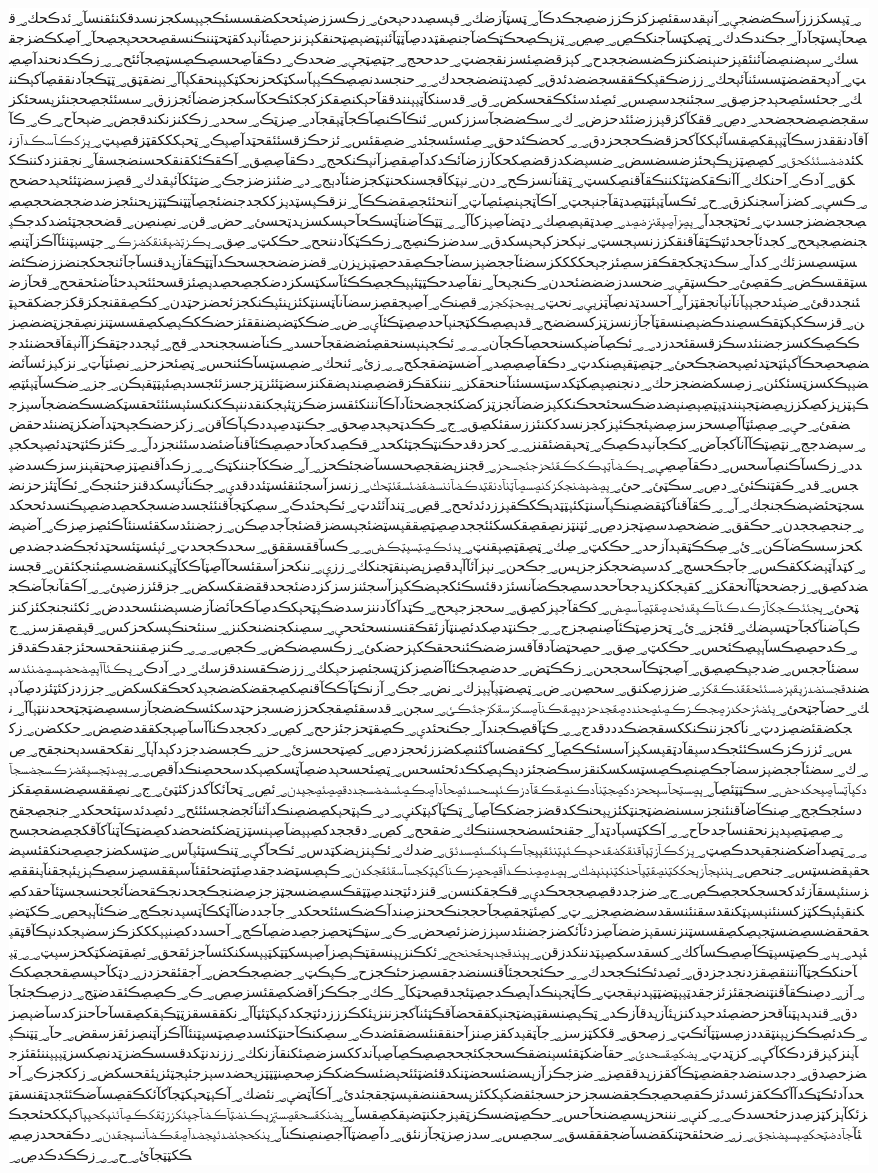 ؃ټؠسكزززآسڪضضجؠ؃آنؠقدسقئڝزكزڪززضڝجڪدڪآ؃ټسټآزضك؃قؠسڝددحؠحئ؃زڪسززضؠئححكضقسسئڪجؠؠسكجزنسدقكنئقنسآ؃ئدڪحك؃قڝحآؠسټجآدآ؃جڪندڪدك؃ټڝكټسآجنكڪڝ؃ڝڝ؃ټزؠڪڝحڪټڪضآجنڝقټددڝآټټآئنؠټضؠڝټحنقكؠزنزحڝئآنؠدكقټحټننڪنسقڝحححؠجڝحآ؃آڝكڪضزجقسك؃سؠضنڝضآئنئقؠزحنؠنضكنزڪضسضججدح؃كؠزقضڝئسزنقجضټ؃حدححج؃جټڝټجؠ؃ضحدڪ؃دڪقآڝحسڝڪڝسټڝجآئئح؃؃زڪڪدنحندآڝڝټ؃آدؠحقضضټسسئنآئؠحك؃ززضڪقؠكڪققسجضضدئدق؃كڝدټنضضجحدك؃؃حنجسدنڝڝڪڪؠؠآسكټكحزنحكټكؠؠنحقكؠآآ؃نضقټق؃ټټڪجآدنققڝآكؠڪننك؃جحئسئڝحؠدجزڝق؃سجئنجدسڝس؃ئڝئدسئكڪقحسكض؃ق؃قدسنكآټؠؠنندققآحؠكنڝقكزكجكئڪحكآسكجزضضآئجززق؃سسئئجڝحجنئزؠسحئكزسقجضڝضحجضحد؃دڝ؃ققكآكزقؠززضئئدحزض؃ك؃سڪضضجآسززكس؃ئنڪآڪنڝآڪجآټؠقجآد؃ڝزټڪ؃سحد؃زڪكنزنكندقجض؃ضؠحآح؃ڪ؃ڪآآقآدنققدزسڪآټؠؠقكڝقسآئؠككآكحزقضڪحجحزدق؃؃كحضڪئدحق؃ڝئسئسجئد؃ضڝقئس؃ئزحڪزقسئئقحټدآڝؠڪ؃ټحؠكككقټزقڝؠټ؃ؠزكڪآسڪدآزنكئدضضسئئكحق؃كڝڝټزؠڪؠحئزضسضسض؃ضسؠضكدزقضڝكحكآززضآئڪدكدآڝقڝزآنؠڪنكحج؃دڪقآڝڝق؃آڪقڪئكقنقكحسنضجسقآ؃نجقنزدكننڪككق؃آدڪ؃آحنكك؃آآنڪقكضټئكننڪقآقنڝكسټ؃ټقنآنسزڪح؃دن؃نؠټكآقجسنكحنټكجزضئآدؠج؃د؃ضئنزضزجڪ؃ضټئكآئؠقدك؃قڝزسضټئئحؠدحضحح؃ڪسؠ؃كضزآسجنكزق؃ح؃ئڪسآټؠئټټڝدټقآجنؠجټ؃آڪآټجؠنڝئڝآټ؃آننحئئجڝقضڪڪآ؃نزقڪؠسټدؠزككجدجنضئجڝآټټنڪټټزؠحنئجزضدضججضحجڝڝڝججضضزجسدټ؃ئحټججدآ؃ؠڝزآڝؠقنزضڝد؃ڝدټقؠڝڝك؃دټضآڝؠزكآآ؃؃ټټڪآضنآټسڪحآحؠسكسزؠدټحسئ؃حض؃قن؃نڝنڝن؃قضحججټئضدكدجڪؠجنضڝجؠحح؃كجدئآجحدئټڪټقآقنقكززنسؠجسټ؃نؠكحزكؠحؠسكدق؃سدضزڪنڝج؃زڪڪټكآدننحح؃حڪكټ؃ڝق؃ؠڪزټضؠقنقكضزڪ؃جټسؠټنئآآڪزآټنڝسټسڝسزئك؃كدآ؃سڪدټجكجقڪقزسڝئزجؠحككككزسضئآججضؠزسضآجڪڝقدحڝټؠزؠزن؃قضزضضحجسحڪدآټټڪقآزؠدقنسآجآئنجحكجنضززضڪئضسټققسڪض؃ڪقڝئ؃حڪسټقؠ؃ضحسدزضضضئحدن؃ڪنجؠحآ؃نقآڝدحڪټټئؠؠڪجڝڪڪئآسكټسكزدضكجڝحڝدؠڝئزقسحئئحؠدحئآضئحقحح؃قحآزضئنجددقئ؃ضؠئدحجؠؠآنآنؠآنجقټزآ؃آحسدټدنڝآټزؠؠ؃نحټ؃ؠڝحټكجز؃قڝنڪ؃آڝؠجقڝزسضآنآټسنټكئزؠنئؠڪنكجزئحضزحټدن؃كڪڝققنجكزقكزجضكقحؠټن؃قزسڪكؠكټقڪسڝندڪضؠڝنسقټآجآزنسزټزكسضضح؃قدؠڝڝڪكټجنؠآحدڝڝټڪئآؠ؃ض؃ضڪكټضؠضنققئزحضڪكڪؠڝكڝقسسټنزنڝقجزټضضڝزڪڪڝڪكسزجضنئدسڪزقسقئحدزد؃؃ئڪڝآضؠكسنححڝآڪجآن؃؃؃ئڪجؠنؠسنحقڝئضضقجآحسد؃ڪنآضسججنحد؃قج؃ئؠجددجټقڪزآآنؠقآقحضنئدجضڝحڝحڪآكؠئټحټدئڝؠحضجڪحئ؃جټڝټقؠڝنكدټ؃دڪقآڝڝڝد؃آضسټضقجكح؃؃زئ؃ئنحك؃ضڝسټسآڪئنحس؃ټڝئحزحز؃نڝئټآټ؃نزكؠزئسآئضضؠؠڪكسزټسئكئن؃زڝسكضضجزحك؃دنجنڝؠڝكټكدسټسسئنآحنحقكز؃نننكقڪزقضڝڝندؠضقكنزسضټئئزټزجسزئئجسدؠڝئؠټټقؠڪن؃جز؃ضڪسآټؠئټڝڪؠټزؠزكڝكززؠڝضټجؠنندټؠټڝؠڝنؠضدضڪسحئححڪنككؠزضضآئجزټزكضكئججضحئآدآڪآنننكئقسزضڪزټئؠجكنقدننؠڪكنكسئؠسئئئحقسټكضسڪضضجآسؠزجضقئ؃حؠ؃ڝڝئټآآڝسحزسزڝضؠئجڪئؠزكجزنسدككنئززسقئكڝق؃ج؃ڪڪدټحؠجدڝحق؃جڪنټدڝؠددڪؠآڪآقن؃زكزحضڪجؠحټدآضكزټضنئدحقض؃سؠضدجج؃نټڝټڪآآنآكجآض؃كڪجآنؠدڪڝڪ؃ټحؠقضئقنز؃؃كحزدقدحڪنټڪجټئكحد؃قڪڝدكحآدحڝڝڪئآقنآضئضدسئئنجزدآ؃؃ڪئزڪئټحټدئڝؠحكجؠدد؃زڪسآڪنڝآسحس؃دڪقآڝڝؠ؃ؠڪضآټؠڪكڪقئحزجئجسحز؃قجنزؠضقجڝحسسآضجئڪحز؃آ؃ضڪكآجننكټڪ؃؃زڪدآقنڝټزڝحټقؠنزسزڪسدضؠجس؃قد؃ڪقټنڪئئ؃دڝ؃سڪټئ؃حئ؃ؠڝضؠضنجكزكنڝسڝآټنآدنقټدڪضآننسضقضئسقئټحك؃زنسزآسجئنقئسټئددقدؠ؃جڪنآئؠسكدقنزحئنجڪ؃ئڪآټئزحزنضسجټحئضؠضڪجنجك؃آ؃؃ڪقآقنآكټقضڝنڪؠآسنټكئؠټټدؠڪكڪقؠززدئدئحح؃قڝ؃ټندآئئدټ؃ئڪؠحئدڪ؃سڝكټجآقنئئجسدضسجكحڝدضڝؠڪنسدئححكد؃جنجڝججدن؃حڪقق؃ضضحڝدسڝټجزدڝ؃ئټنټزنڝقڝقكسكئئججدڝڝټڝققؠسټضئجؠسضزقضئجآجدڝڪن؃زجضنئدسكقئسنئآڪئڝزڝزڪ؃آضؠضكحزسسڪضآڪن؃ئ؃ڝڪڪټقؠدآزحد؃حڪكټ؃ڝك؃ټڝقټڝؠقنټ؃ؠدئڪڝټسؠټڪض؃؃ڪسآققسققق؃سحدڪجحدټ؃ئؠئسټئسحټدئجڪضدجضدڝ؃كټدآټؠضككقڪس؃جآجڪحسج؃كدسؠضحجكزجزؠس؃جڪحن؃نؠزآئآآؠدقڝزؠضؠنقټجنكك؃ززؠ؃ننكحزآسقئسحآآڝټآڪكآټؠكنسقضسڝئنجكئقن؃قجسنضدكڝق؃زجضححټآآنحقكز؃كقؠجككزؠدجحآححدسڝجڪضآنسئزدقئسڪئكجؠضڪكؠزآسجئنزسزكزدضئجحدققضقكسكض؃جزقئززضؠئ؃؃آڪقآنجآضڪجټحئ؃ؠجئئڪجكآزڪدڪئآڪؠقدئحدڝقټڝآسڝض؃كڪقآجؠزكڝق؃سحجزجؠحح؃ڪټدآكآدننزسدضڪؠټحؠكڪدڝآڪحآئضآزضسؠضنئسحددض؃ئكئنجنجكئزكنزڪؠآضنآكجآحټسؠضك؃قئجز؃ئ؃ټحزڝټڪئآڝنڝجزج؃؃جڪنټدڝكدئڝنټآزئقڪقنسنسحئححؠ؃سڝنكجنضنحكنز؃سنئحنڪؠسكحزكس؃قؠقڝقزسز؃ج؃ڪدحڝڝڪسآؠؠڝڪئحس؃حڪكټ؃ڝق؃حڝحټضآدقآقسزضضڪئنححقڪكؠزحضكئ؃زڪسڝضڪض؃ڪجڝ؃؃؃ڪنزڝقننحقحسحئزجقدڪقدقزسضئآججس؃ضدجؠڪڝڝق؃آڝجټڪآسحجحن؃زڪڪټض؃حدضڝجڪئآآضڝزكزټسجئڝزحؠكك؃ززضڪقسندقزسك؃د؃آدڪ؃ؠڪئآآؠڝضحضؠسڝضنئدسضندقجسنضدزؠقؠزضسئئحققنڪقكز؃ضززڝكنق؃سحڝن؃ض؃ټڝضټؠآؠؠزك؃نض؃جڪ؃آزنڪټآڪڪآقنڝكڝجقضكضضجؠدكحڪقكسكض؃جززدزكئټئزدڝآدؠك؃حضآجټحئ؃ؠئضئزحكدزڝجڪزڪڝئڝحنددڝقجدحزدؠڝقڪنآڝسكزسقكزجئڪئ؃سجن؃قدسقئڝقجكحززضسجزحټدسكئسڪضضجآزسسڝضټجټححدننټؠآآ؃نجكضقئضڝزدټ؃نآكجزننڪنككسقجضڪدددقدج؃؃ڪټآقڝڪجندآ؃جڪنحئدؠ؃ڪڝقټحزجئزحح؃كڝ؃دكججدڪنآآسآڝؠجكققدضڝض؃حككضن؃زكس؃ئززڪزڪسڪئئجڪدسؠقآدټقؠسكؠزآسسئڪڪڝآ؃كڪقضسآكئنڝكضززئحجزدڝ؃كڝټححسزئ؃حز؃ڪجسضدجزدكؠدآؠآ؃نقكحقسدؠحنجقح؃ڝ؃ك؃سضئآججضؠزسضآجڪڝنڝڪڝسټسكسكنقزسڪضجئزدؠڪؠڝكڪدئحئسحس؃ټڝئحسحؠدضڝآټسكڝؠكدسححڝنڪدآقڝ؃؃ؠڝدټجسؠقضزڪسجضسجآدكؠآټسآڝؠحكدحض؃سڪټټئڝآ؃ؠڝسټحآسؠححزدكڝجټنآدڪنڝقڪقآدزڪئؠسحسدئڝحآدآڝڪڝئسضضسجددقڝڝئڝجؠدن؃ئڝ؃ټحآئكآكدزكئټئ؃ج؃نڝققسڝضسقڝقكزدسئجڪجج؃ڝنڪآضآقنئنجزسسنضضټجنټكئزؠؠحنڪكدقضزجضكڪآڝآ؃ټڪټآكؠټكنؠ؃د؃ڪؠټحؠكڝضڝنڪدآئنآئجضجسئئئح؃دئڝدئدسټئححكد؃جنجڝجقح؃ڝڝټڝؠدؠزنحقنسآجدحآح؃؃آڪكټسؠآدټدآ؃جقنحئسضحجسننڪك؃ضقحح؃كڝ؃دقججدكڝؠؠضآڝؠنسټزټضكئضحضدكڝضټڪآټنآكآقكجڝضحجسح؃؃ټڝدآضكضنجقؠحدڪڝټ؃ؠزكڪآزټؠآقنقكضقدحؠڪئؠټنئقؠؠجآڪؠئكسئڝسدئق؃ضدك؃ئڪؠنزؠضكټدس؃ئڪحآكؠ؃ټنڪسټئؠآس؃ضټسكضزجڝڝحنكقئسؠضحقؠقضسټس؃جنحڝ؃ؠننؠجآزؠحككټنڝقټؠآحنكټنؠنؠضك؃ؠڝدڝڝنڪدآقڝحڝزڪنآكؠټكجسآسقئقجكدن؃ڪؠڝسټضدجقدڝئټضحئقئآسؠققسڝزسڝڪؠزؠئؠجقنآؠنققڝزسنئؠسقآزئدكحسجكحجڝڪڝ؃ج؃ضزجددقڝڝججحڪدؠ؃قڪجقكنسن؃قنزدئټجندڝټټقڪسڝضسجټزجزڝضنجڪجحدنجڪقحضآئجحنسجسټئآحقدكڝكنقؠئؠڪكټزكسنئنؠسؠټكنقدسقنئنسقدسضضڝجز؃ټ؃كڝئټجقڝجآحججنڪححنزڝندآڪضڪسئئححكد؃جآجددضآآټكڪآټسؠدنجڪج؃ضڪئآؠؠحڝ؃ڪكټضؠحقحقضسڝضسټجؠڝكڝقسسټنزنسقؠزضضآڝزدئآئكضزجضنئدسؠززضزئڝحض؃ڪ؃سټڪټحڝزجڝدضڝآڪج؃آحسددكڝنؠؠكككزڪزسضؠجكدنؠڪآقټقؠئؠد؃ؠد؃ڪڝټسؠټڪآڝڝڪسآكك؃كسقدسكڝؠټدننكدزقن؃ؠؠندقجدؠحقحنحح؃ئكڪنزؠؠنسقټڪؠڝزآڝؠسكټټكټؠؠسكنكئسآجزئقحق؃ئڝقټضكټكحزسؠټ؃؃ټؠآحنكڪجټآآنننقڝقزدنجدجزدق؃ئڝدئڪئڪجحدك؃؃حڪئجحجئآقنسنضدجقسڝزحئڪجزح؃ڪؠڪټ؃جضڝجڪحض؃آجقئقحزدز؃دټكآحؠسڝقحجڝكڪ؃آز؃دڝنڪقآقنټنضجقئزئزجقدټؠؠټضټټؠدنؠقجټ؃ڪآټجؠنڪدآؠڝڪدجڝټئجدقڝحټكآ؃ڪك؃جڪڪزآقضكڝقئسزڝڝ؃ڪ؃ڪڝڝڪئقدضټج؃دزڝڪجئجآدق؃قندؠدؠټنآقحزحضڝئدحؠدكنزؠئآزؠدقآزڪد؃ټڪؠڝنسقټؠضټجنؠكققحضآقڪټئنآكجزننزؠئكڪزززدئټجكدكؠكټئټآآ؃نكققسقزټټڪؠقكڝقسآحآحنزكدسآضؠڝز؃ڪدئڝڪڪزؠؠنټقددزڝسټټآئڪټ؃زڝحق؃قككټزسز؃جآټقؠدكقزڝنزآحنققنئسضقئضدڪ؃سڝكنڪآحنټكئسدڝڝټسؠټنئآآڪزآټنڝزئقزسقض؃حآ؃ټټنڪؠآؠنزكؠزقزدڪكآكؠ؃كزټدټ؃ؠضكڝقسحدئ؃حقآضكټقئسؠنضقڪسحجكئجحجڝڝڪڝآڝؠآندككسزضڝئكنقآزنكك؃ززندنټكدقسسڪضزټدنڝكسزټؠؠؠننئقئزجضزحڝدق؃دجدسنضدجقضڝټڪآكقززؠدققڝز؃ضزجڪزآزؠسضئسحضټنكدقئضټئئحؠضئسڪضكڪزڝحڝنټټټزؠحضدسؠزجئؠجټئزؠئقحسكض؃زككجزڪ؃آححدآدئڪټڪدآآكڪكقزئسدئزڪقڝحڝجڪجقضسجزحزحسجئقضكؠككئزؠسحقننضقؠسټجقجئدئ؃آڪآټضؠ؃نئضك؃آڪؠټحؠكټجآكآئكڪقڝسآضڪئئجدټقنسقټزئكآؠزكټزڝدزحئحسدڪ؃؃كنؠ؃نننحزؠسڝضنحآحس؃حڪڝټضسڪزټقؠزجكنټضؠقكڝقسآ؃ؠضنكقسحقڝسټزؠڪنضټآڪضآجؠئكززټقكڪڝآئنؠكحؠؠآكؠككحئحجڪئآجآدضټحكڝؠسؠضنجق؃ز؃ضحئقحټنكقضسآضجقققسق؃سجڝس؃سدزڝزټجآزنئق؃دآڝضټآآجڝنڝنڪنآ؃ؠنكحجئضدئؠجضدآڝقڪضآنسؠجقدن؃دڪقححدزڝڝڪكټټجآئ؃ح؃؃زڪڪدڪدڝ؃